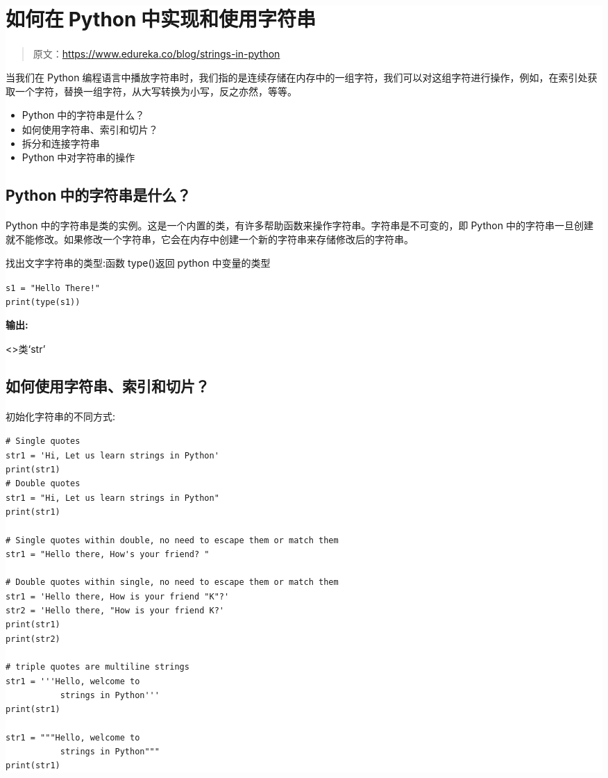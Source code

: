 # 如何在 Python 中实现和使用字符串

> 原文：<https://www.edureka.co/blog/strings-in-python>

当我们在 Python 编程语言中播放字符串时，我们指的是连续存储在内存中的一组字符，我们可以对这组字符进行操作，例如，在索引处获取一个字符，替换一组字符，从大写转换为小写，反之亦然，等等。

*   Python 中的字符串是什么？
*   如何使用字符串、索引和切片？
*   拆分和连接字符串
*   Python 中对字符串的操作

## **Python 中的字符串是什么？**

Python 中的字符串是类的实例。这是一个内置的类，有许多帮助函数来操作字符串。字符串是不可变的，即 Python 中的字符串一旦创建就不能修改。如果修改一个字符串，它会在内存中创建一个新的字符串来存储修改后的字符串。

找出文字字符串的类型:函数 type()返回 python 中变量的类型

```
s1 = "Hello There!"
print(type(s1))
```

**输出:**

<>类‘str’

## 如何使用字符串、索引和切片？

初始化字符串的不同方式:

```
# Single quotes
str1 = 'Hi, Let us learn strings in Python'
print(str1)
# Double quotes
str1 = "Hi, Let us learn strings in Python"
print(str1)

# Single quotes within double, no need to escape them or match them
str1 = "Hello there, How's your friend? "

# Double quotes within single, no need to escape them or match them
str1 = 'Hello there, How is your friend "K"?'
str2 = 'Hello there, "How is your friend K?'
print(str1)
print(str2)

# triple quotes are multiline strings
str1 = '''Hello, welcome to
           strings in Python'''
print(str1)

str1 = """Hello, welcome to
           strings in Python"""
print(str1)
```
